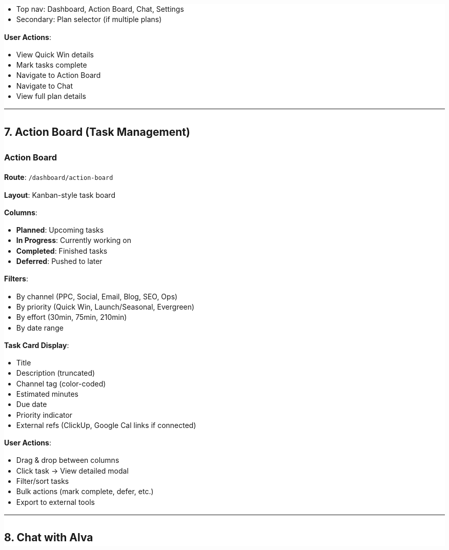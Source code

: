 - Top nav: Dashboard, Action Board, Chat, Settings
- Secondary: Plan selector (if multiple plans)

**User Actions**:

- View Quick Win details
- Mark tasks complete
- Navigate to Action Board
- Navigate to Chat
- View full plan details

---

## 7. Action Board (Task Management)

### Action Board

**Route**: `/dashboard/action-board`

**Layout**: Kanban-style task board

**Columns**:

- **Planned**: Upcoming tasks
- **In Progress**: Currently working on
- **Completed**: Finished tasks
- **Deferred**: Pushed to later

**Filters**:

- By channel (PPC, Social, Email, Blog, SEO, Ops)
- By priority (Quick Win, Launch/Seasonal, Evergreen)
- By effort (30min, 75min, 210min)
- By date range

**Task Card Display**:

- Title
- Description (truncated)
- Channel tag (color-coded)
- Estimated minutes
- Due date
- Priority indicator
- External refs (ClickUp, Google Cal links if connected)

**User Actions**:

- Drag & drop between columns
- Click task → View detailed modal
- Filter/sort tasks
- Bulk actions (mark complete, defer, etc.)
- Export to external tools

---

## 8. Chat with Alva
